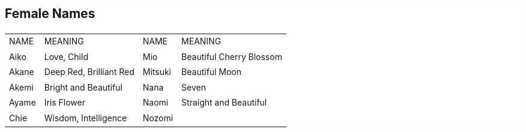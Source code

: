 



## Female Names


<table>
  <tr>
   <td>NAME
   </td>
   <td>MEANING
   </td>
   <td>NAME
   </td>
   <td>MEANING
   </td>
  </tr>
  <tr>
   <td>Aiko
   </td>
   <td>Love, Child
   </td>
   <td>Mio
   </td>
   <td>Beautiful Cherry Blossom
   </td>
  </tr>
  <tr>
   <td>Akane
   </td>
   <td>Deep Red, Brilliant Red
   </td>
   <td>Mitsuki
   </td>
   <td>Beautiful Moon
   </td>
  </tr>
  <tr>
   <td>Akemi
   </td>
   <td>Bright and Beautiful
   </td>
   <td>Nana
   </td>
   <td>Seven
   </td>
  </tr>
  <tr>
   <td>Ayame
   </td>
   <td>Iris Flower
   </td>
   <td>Naomi
   </td>
   <td>Straight and Beautiful
   </td>
  </tr>
  <tr>
   <td>Chie
   </td>
   <td>Wisdom, Intelligence
   </td>
   <td>Nozomi
   </td>
